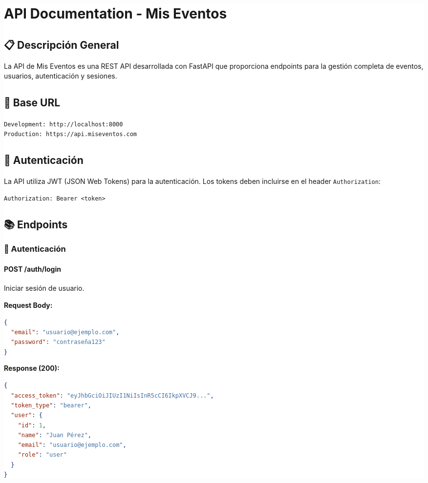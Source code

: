 # API Documentation - Mis Eventos

## 📋 Descripción General

La API de Mis Eventos es una REST API desarrollada con FastAPI que proporciona endpoints para la gestión completa de eventos, usuarios, autenticación y sesiones.

## 🔗 Base URL

```
Development: http://localhost:8000
Production: https://api.miseventos.com
```

## 🔐 Autenticación

La API utiliza JWT (JSON Web Tokens) para la autenticación. Los tokens deben incluirse en el header `Authorization`:

```
Authorization: Bearer <token>
```

## 📚 Endpoints

### 🔑 Autenticación

#### POST /auth/login
Iniciar sesión de usuario.

**Request Body:**
```json
{
  "email": "usuario@ejemplo.com",
  "password": "contraseña123"
}
```

**Response (200):**
```json
{
  "access_token": "eyJhbGciOiJIUzI1NiIsInR5cCI6IkpXVCJ9...",
  "token_type": "bearer",
  "user": {
    "id": 1,
    "name": "Juan Pérez",
    "email": "usuario@ejemplo.com",
    "role": "user"
  }
}
```
